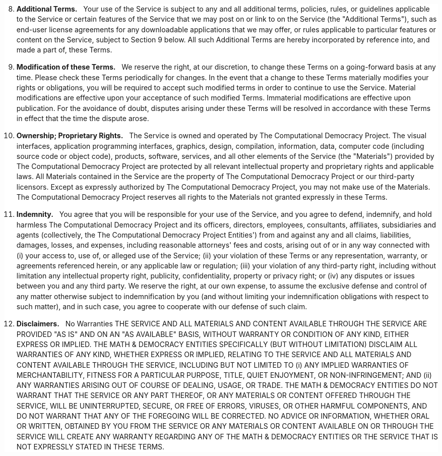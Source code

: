 8. **Additional Terms.** &nbsp;
 Your use of the Service is subject to any and all additional terms, policies, rules, or guidelines applicable to the Service or certain features of the Service that we may post on or link to on the Service (the "Additional Terms"), such as end-user license agreements for any downloadable applications that we may offer, or rules applicable to particular features or content on the Service, subject to Section 9 below. 
 All such Additional Terms are hereby incorporated by reference into, and made a part of, these Terms. 
 
9. **Modification of these Terms.** &nbsp; 
 We reserve the right, at our discretion, to change these Terms on a going-forward basis at any time. 
 Please check these Terms periodically for changes. 
 In the event that a change to these Terms materially modifies your rights or obligations, you will be required to accept such modified terms in order to continue to use the Service. 
 Material modifications are effective upon your acceptance of such modified Terms. 
 Immaterial modifications are effective upon publication. 
 For the avoidance of doubt, disputes arising under these Terms will be resolved in accordance with these Terms in effect that the time the dispute arose.

10. **Ownership; Proprietary Rights.** &nbsp;
 The Service is owned and operated by The Computational Democracy Project.
 The visual interfaces, application programming interfaces, graphics, design, compilation, information, data, computer code (including source code or object code), products, software, services, and all other elements of the Service (the "Materials") provided by The Computational Democracy Project are protected by all relevant intellectual property and proprietary rights and applicable laws.
 All Materials contained in the Service are the property of The Computational Democracy Project or our third-party licensors.
 Except as expressly authorized by The Computational Democracy Project, you may not make use of the Materials.
 The Computational Democracy Project reserves all rights to the Materials not granted expressly in these Terms.

11. **Indemnity.** &nbsp;
 You agree that you will be responsible for your use of the Service, and you agree to defend, indemnify, and hold harmless The Computational Democracy Project and its officers, directors, employees, consultants, affiliates, subsidiaries and agents (collectively, the The Computational Democracy Project Entities') from and against any and all claims, liabilities, damages, losses, and expenses, including reasonable attorneys' fees and costs, arising out of or in any way connected with
 (i) your access to, use of, or alleged use of the Service;
 (ii) your violation of these Terms or any representation, warranty, or agreements referenced herein, or any applicable law or regulation;
 (iii) your violation of any third-party right, including without limitation any intellectual property right, publicity, confidentiality, property or privacy right; or
 (iv) any disputes or issues between you and any third party.
We reserve the right, at our own expense, to assume the exclusive defense and control of any matter otherwise subject to indemnification by you (and without limiting your indemnification obligations with respect to such matter), and in such case, you agree to cooperate with our defense of such claim.

12. **Disclaimers.** &nbsp;
 No Warranties THE SERVICE AND ALL MATERIALS AND CONTENT AVAILABLE THROUGH THE SERVICE ARE PROVIDED "AS IS" AND ON AN "AS AVAILABLE" BASIS, WITHOUT WARRANTY OR CONDITION OF ANY KIND, EITHER EXPRESS OR IMPLIED.
 THE MATH & DEMOCRACY ENTITIES SPECIFICALLY (BUT WITHOUT LIMITATION) DISCLAIM ALL WARRANTIES OF ANY KIND, WHETHER EXPRESS OR IMPLIED, RELATING TO THE SERVICE AND ALL MATERIALS AND CONTENT AVAILABLE THROUGH THE SERVICE, INCLUDING BUT NOT LIMITED TO (i) ANY IMPLIED WARRANTIES OF MERCHANTABILITY, FITNESS FOR A PARTICULAR PURPOSE, TITLE, QUIET ENJOYMENT, OR NON-INFRINGEMENT; AND (ii) ANY WARRANTIES ARISING OUT OF COURSE OF DEALING, USAGE, OR TRADE.
 THE MATH & DEMOCRACY ENTITIES DO NOT WARRANT THAT THE SERVICE OR ANY PART THEREOF, OR ANY MATERIALS OR CONTENT OFFERED THROUGH THE SERVICE, WILL BE UNINTERRUPTED, SECURE, OR FREE OF ERRORS, VIRUSES, OR OTHER HARMFUL COMPONENTS, AND DO NOT WARRANT THAT ANY OF THE FOREGOING WILL BE CORRECTED.
 NO ADVICE OR INFORMATION, WHETHER ORAL OR WRITTEN, OBTAINED BY YOU FROM THE SERVICE OR ANY MATERIALS OR CONTENT AVAILABLE ON OR THROUGH THE SERVICE WILL CREATE ANY WARRANTY REGARDING ANY OF THE MATH & DEMOCRACY ENTITIES OR THE SERVICE THAT IS NOT EXPRESSLY STATED IN THESE TERMS.